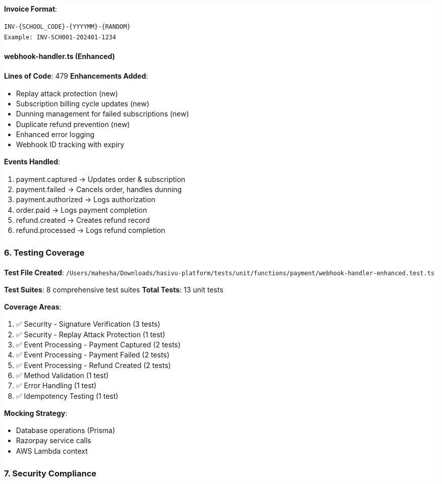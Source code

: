 **Invoice Format**:

```
INV-{SCHOOL_CODE}-{YYYYMM}-{RANDOM}
Example: INV-SCH001-202401-1234
```

#### webhook-handler.ts (Enhanced)

**Lines of Code**: 479
**Enhancements Added**:

- Replay attack protection (new)
- Subscription billing cycle updates (new)
- Dunning management for failed subscriptions (new)
- Duplicate refund prevention (new)
- Enhanced error logging
- Webhook ID tracking with expiry

**Events Handled**:

1. payment.captured → Updates order & subscription
2. payment.failed → Cancels order, handles dunning
3. payment.authorized → Logs authorization
4. order.paid → Logs payment completion
5. refund.created → Creates refund record
6. refund.processed → Logs refund completion

### 6. Testing Coverage

**Test File Created**:
`/Users/mahesha/Downloads/hasivu-platform/tests/unit/functions/payment/webhook-handler-enhanced.test.ts`

**Test Suites**: 8 comprehensive test suites
**Total Tests**: 13 unit tests

**Coverage Areas**:

1. ✅ Security - Signature Verification (3 tests)
2. ✅ Security - Replay Attack Protection (1 test)
3. ✅ Event Processing - Payment Captured (2 tests)
4. ✅ Event Processing - Payment Failed (2 tests)
5. ✅ Event Processing - Refund Created (2 tests)
6. ✅ Method Validation (1 test)
7. ✅ Error Handling (1 test)
8. ✅ Idempotency Testing (1 test)

**Mocking Strategy**:

- Database operations (Prisma)
- Razorpay service calls
- AWS Lambda context

### 7. Security Compliance
